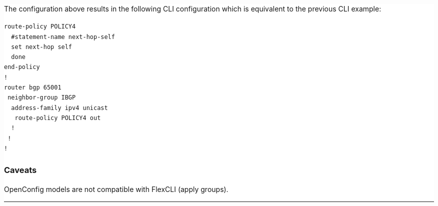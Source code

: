 The configuration above results in the following CLI configuration which is equivalent to the previous CLI example:
```
route-policy POLICY4
  #statement-name next-hop-self
  set next-hop self
  done
end-policy
!
router bgp 65001
 neighbor-group IBGP
  address-family ipv4 unicast
   route-policy POLICY4 out
  !
 !
!
```

### Caveats
OpenConfig models are not compatible with FlexCLI (apply groups).

---
